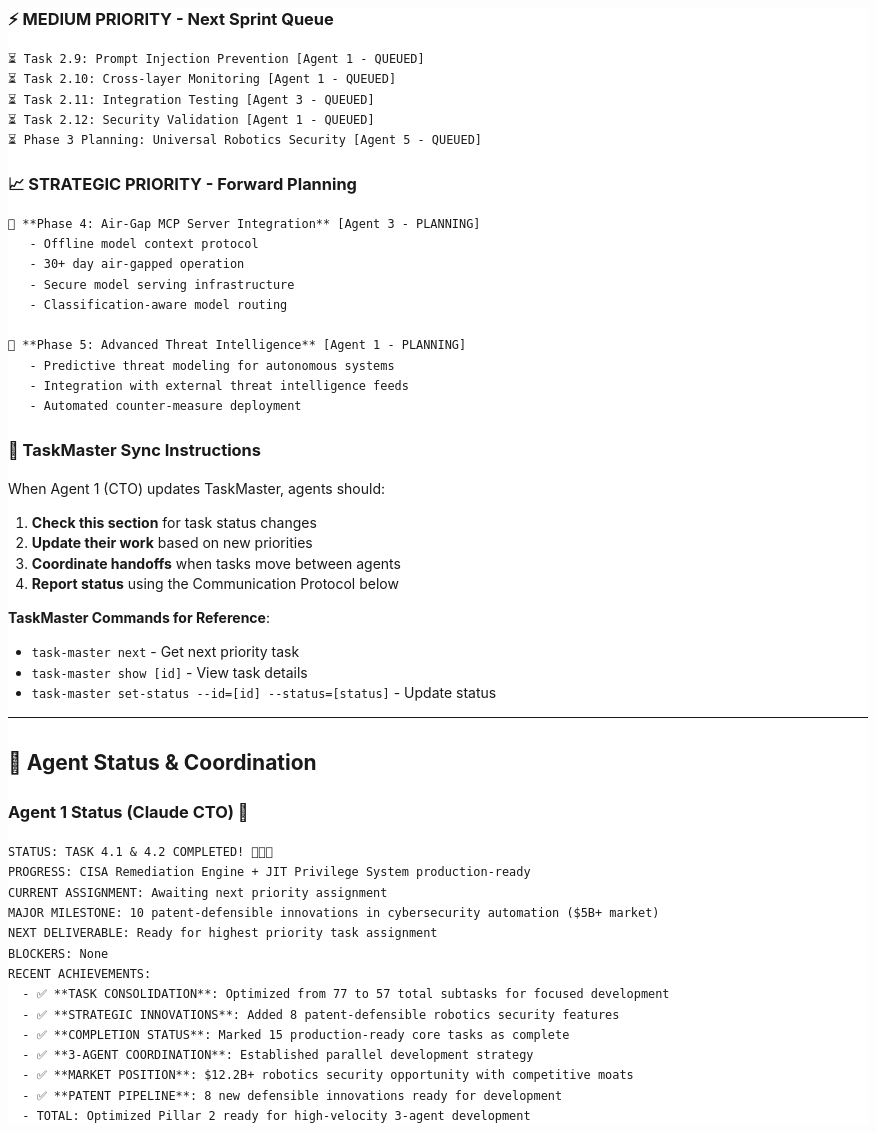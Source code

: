 ### **⚡ MEDIUM PRIORITY - Next Sprint Queue**

```
⏳ Task 2.9: Prompt Injection Prevention [Agent 1 - QUEUED]
⏳ Task 2.10: Cross-layer Monitoring [Agent 1 - QUEUED]
⏳ Task 2.11: Integration Testing [Agent 3 - QUEUED]
⏳ Task 2.12: Security Validation [Agent 1 - QUEUED]
⏳ Phase 3 Planning: Universal Robotics Security [Agent 5 - QUEUED]
```

### **📈 STRATEGIC PRIORITY - Forward Planning**

```
🔮 **Phase 4: Air-Gap MCP Server Integration** [Agent 3 - PLANNING]
   - Offline model context protocol
   - 30+ day air-gapped operation
   - Secure model serving infrastructure
   - Classification-aware model routing

🔮 **Phase 5: Advanced Threat Intelligence** [Agent 1 - PLANNING]
   - Predictive threat modeling for autonomous systems
   - Integration with external threat intelligence feeds
   - Automated counter-measure deployment
```

### **🔄 TaskMaster Sync Instructions**

When Agent 1 (CTO) updates TaskMaster, agents should:

1. **Check this section** for task status changes
2. **Update their work** based on new priorities
3. **Coordinate handoffs** when tasks move between agents
4. **Report status** using the Communication Protocol below

**TaskMaster Commands for Reference**:

- `task-master next` - Get next priority task
- `task-master show [id]` - View task details
- `task-master set-status --id=[id] --status=[status]` - Update status

---

## 🤖 **Agent Status & Coordination**

### **Agent 1 Status (Claude CTO)** 🔐

```
STATUS: TASK 4.1 & 4.2 COMPLETED! 🎉🔐✅
PROGRESS: CISA Remediation Engine + JIT Privilege System production-ready 
CURRENT ASSIGNMENT: Awaiting next priority assignment
MAJOR MILESTONE: 10 patent-defensible innovations in cybersecurity automation ($5B+ market)
NEXT DELIVERABLE: Ready for highest priority task assignment
BLOCKERS: None
RECENT ACHIEVEMENTS: 
  - ✅ **TASK CONSOLIDATION**: Optimized from 77 to 57 total subtasks for focused development
  - ✅ **STRATEGIC INNOVATIONS**: Added 8 patent-defensible robotics security features
  - ✅ **COMPLETION STATUS**: Marked 15 production-ready core tasks as complete
  - ✅ **3-AGENT COORDINATION**: Established parallel development strategy
  - ✅ **MARKET POSITION**: $12.2B+ robotics security opportunity with competitive moats
  - ✅ **PATENT PIPELINE**: 8 new defensible innovations ready for development
  - TOTAL: Optimized Pillar 2 ready for high-velocity 3-agent development
```
